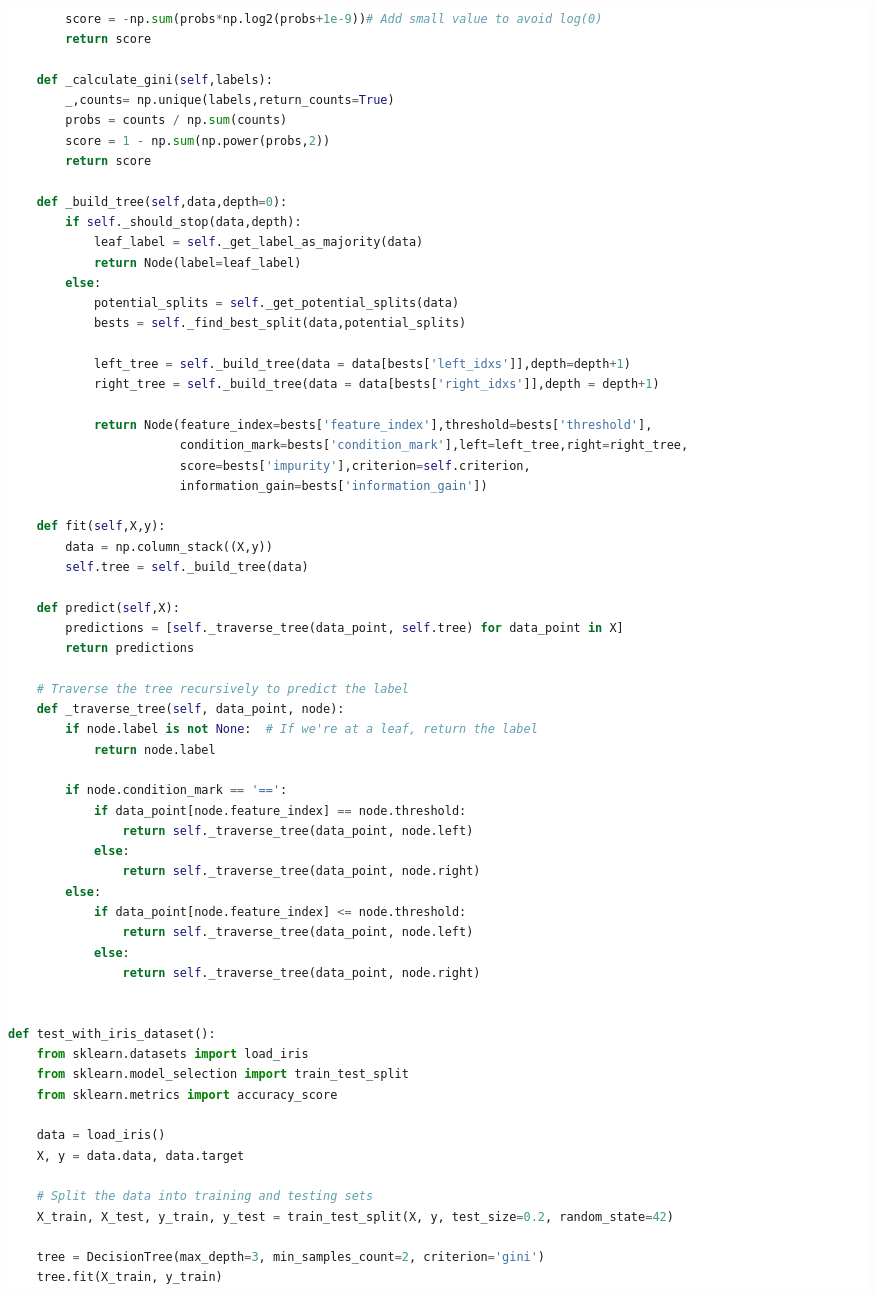 ```python
        score = -np.sum(probs*np.log2(probs+1e-9))# Add small value to avoid log(0)
        return score 
    
    def _calculate_gini(self,labels):
        _,counts= np.unique(labels,return_counts=True)
        probs = counts / np.sum(counts)
        score = 1 - np.sum(np.power(probs,2)) 
        return score 
    
    def _build_tree(self,data,depth=0):
        if self._should_stop(data,depth):
            leaf_label = self._get_label_as_majority(data)
            return Node(label=leaf_label)
        else:
            potential_splits = self._get_potential_splits(data)
            bests = self._find_best_split(data,potential_splits)

            left_tree = self._build_tree(data = data[bests['left_idxs']],depth=depth+1)
            right_tree = self._build_tree(data = data[bests['right_idxs']],depth = depth+1)
            
            return Node(feature_index=bests['feature_index'],threshold=bests['threshold'],
                        condition_mark=bests['condition_mark'],left=left_tree,right=right_tree,
                        score=bests['impurity'],criterion=self.criterion,
                        information_gain=bests['information_gain'])
        
    def fit(self,X,y):
        data = np.column_stack((X,y))
        self.tree = self._build_tree(data) 
    
    def predict(self,X):
        predictions = [self._traverse_tree(data_point, self.tree) for data_point in X]
        return predictions

    # Traverse the tree recursively to predict the label
    def _traverse_tree(self, data_point, node):
        if node.label is not None:  # If we're at a leaf, return the label
            return node.label
        
        if node.condition_mark == '==':
            if data_point[node.feature_index] == node.threshold:
                return self._traverse_tree(data_point, node.left)
            else:
                return self._traverse_tree(data_point, node.right)
        else:
            if data_point[node.feature_index] <= node.threshold:
                return self._traverse_tree(data_point, node.left)
            else:
                return self._traverse_tree(data_point, node.right)
            
            
def test_with_iris_dataset():
    from sklearn.datasets import load_iris
    from sklearn.model_selection import train_test_split
    from sklearn.metrics import accuracy_score
    
    data = load_iris()
    X, y = data.data, data.target

    # Split the data into training and testing sets
    X_train, X_test, y_train, y_test = train_test_split(X, y, test_size=0.2, random_state=42)

    tree = DecisionTree(max_depth=3, min_samples_count=2, criterion='gini')
    tree.fit(X_train, y_train)
```